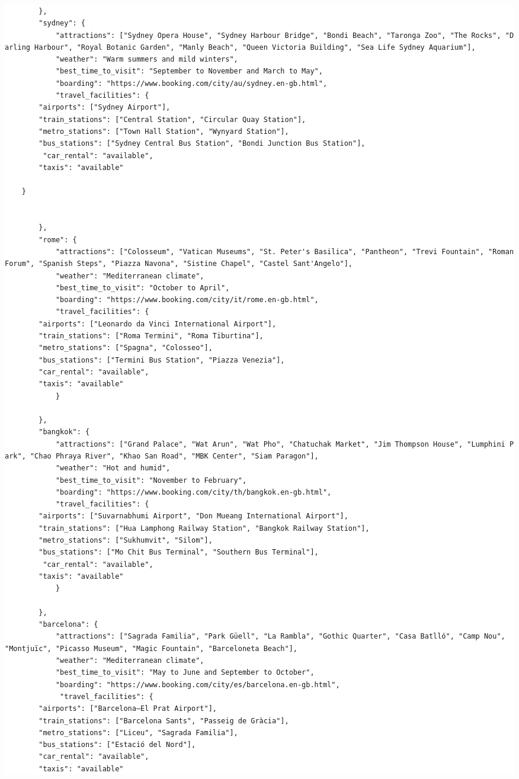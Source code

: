             },
            "sydney": {
                "attractions": ["Sydney Opera House", "Sydney Harbour Bridge", "Bondi Beach", "Taronga Zoo", "The Rocks", "Darling Harbour", "Royal Botanic Garden", "Manly Beach", "Queen Victoria Building", "Sea Life Sydney Aquarium"],
                "weather": "Warm summers and mild winters",
                "best_time_to_visit": "September to November and March to May",
                "boarding": "https://www.booking.com/city/au/sydney.en-gb.html",
                "travel_facilities": {
            "airports": ["Sydney Airport"],
            "train_stations": ["Central Station", "Circular Quay Station"],
            "metro_stations": ["Town Hall Station", "Wynyard Station"],
            "bus_stations": ["Sydney Central Bus Station", "Bondi Junction Bus Station"],
             "car_rental": "available",
            "taxis": "available"

        }


            },
            "rome": {
                "attractions": ["Colosseum", "Vatican Museums", "St. Peter's Basilica", "Pantheon", "Trevi Fountain", "Roman Forum", "Spanish Steps", "Piazza Navona", "Sistine Chapel", "Castel Sant'Angelo"],
                "weather": "Mediterranean climate",
                "best_time_to_visit": "October to April",
                "boarding": "https://www.booking.com/city/it/rome.en-gb.html",
                "travel_facilities": {
            "airports": ["Leonardo da Vinci International Airport"],
            "train_stations": ["Roma Termini", "Roma Tiburtina"],
            "metro_stations": ["Spagna", "Colosseo"],
            "bus_stations": ["Termini Bus Station", "Piazza Venezia"],
            "car_rental": "available",
            "taxis": "available"
                }

            },
            "bangkok": {
                "attractions": ["Grand Palace", "Wat Arun", "Wat Pho", "Chatuchak Market", "Jim Thompson House", "Lumphini Park", "Chao Phraya River", "Khao San Road", "MBK Center", "Siam Paragon"],
                "weather": "Hot and humid",
                "best_time_to_visit": "November to February",
                "boarding": "https://www.booking.com/city/th/bangkok.en-gb.html",
                "travel_facilities": {
            "airports": ["Suvarnabhumi Airport", "Don Mueang International Airport"],
            "train_stations": ["Hua Lamphong Railway Station", "Bangkok Railway Station"],
            "metro_stations": ["Sukhumvit", "Silom"],
            "bus_stations": ["Mo Chit Bus Terminal", "Southern Bus Terminal"],
             "car_rental": "available",
            "taxis": "available"
                }

            },
            "barcelona": {
                "attractions": ["Sagrada Familia", "Park Güell", "La Rambla", "Gothic Quarter", "Casa Batlló", "Camp Nou", "Montjuïc", "Picasso Museum", "Magic Fountain", "Barceloneta Beach"],
                "weather": "Mediterranean climate",
                "best_time_to_visit": "May to June and September to October",
                "boarding": "https://www.booking.com/city/es/barcelona.en-gb.html",
                 "travel_facilities": {
            "airports": ["Barcelona–El Prat Airport"],
            "train_stations": ["Barcelona Sants", "Passeig de Gràcia"],
            "metro_stations": ["Liceu", "Sagrada Familia"],
            "bus_stations": ["Estació del Nord"],
            "car_rental": "available",
            "taxis": "available"

